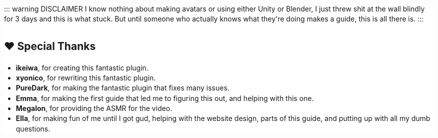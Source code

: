 <YouTube url='https://www.youtube.com/watch?v=iBEfl_v71Nw' />

::: warning DISCLAIMER
I know nothing about making avatars or using either Unity or Blender, I just threw shit at the wall blindly for 3 days
and this is what stuck. But until someone who actually knows what they're doing makes a guide, this is all there is.
:::

## ♥ Special Thanks

* **ikeiwa**, for creating this fantastic plugin.
* **xyonico**, for rewriting this fantastic plugin.
* **PureDark**, for making the fantastic plugin that fixes many issues.
* **Emma**, for making the first guide that led me to figuring this out, and helping with this one.
* **Megalon**, for providing the ASMR for the video.
* **Ella**, for making fun of me until I got gud, helping with the website design, parts of this guide,
  and putting up with all my dumb questions.
